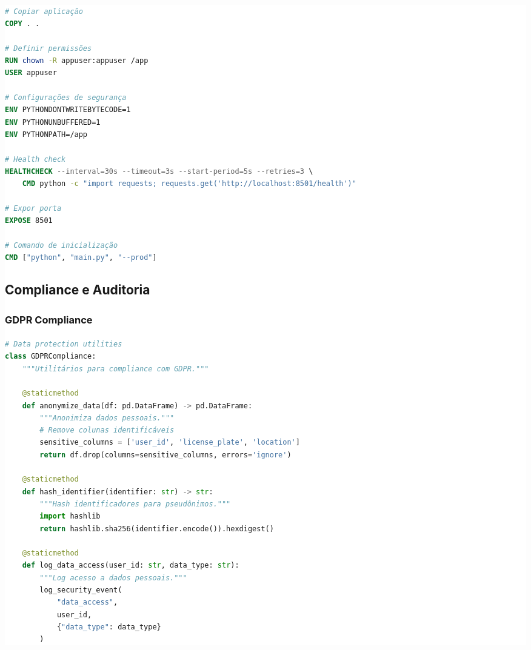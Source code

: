```dockerfile
# Copiar aplicação
COPY . .

# Definir permissões
RUN chown -R appuser:appuser /app
USER appuser

# Configurações de segurança
ENV PYTHONDONTWRITEBYTECODE=1
ENV PYTHONUNBUFFERED=1
ENV PYTHONPATH=/app

# Health check
HEALTHCHECK --interval=30s --timeout=3s --start-period=5s --retries=3 \
    CMD python -c "import requests; requests.get('http://localhost:8501/health')"

# Expor porta
EXPOSE 8501

# Comando de inicialização
CMD ["python", "main.py", "--prod"]
```

## Compliance e Auditoria

### GDPR Compliance
```python
# Data protection utilities
class GDPRCompliance:
    """Utilitários para compliance com GDPR."""
    
    @staticmethod
    def anonymize_data(df: pd.DataFrame) -> pd.DataFrame:
        """Anonimiza dados pessoais."""
        # Remove colunas identificáveis
        sensitive_columns = ['user_id', 'license_plate', 'location']
        return df.drop(columns=sensitive_columns, errors='ignore')
    
    @staticmethod
    def hash_identifier(identifier: str) -> str:
        """Hash identificadores para pseudônimos."""
        import hashlib
        return hashlib.sha256(identifier.encode()).hexdigest()
    
    @staticmethod
    def log_data_access(user_id: str, data_type: str):
        """Log acesso a dados pessoais."""
        log_security_event(
            "data_access",
            user_id,
            {"data_type": data_type}
        )
```

